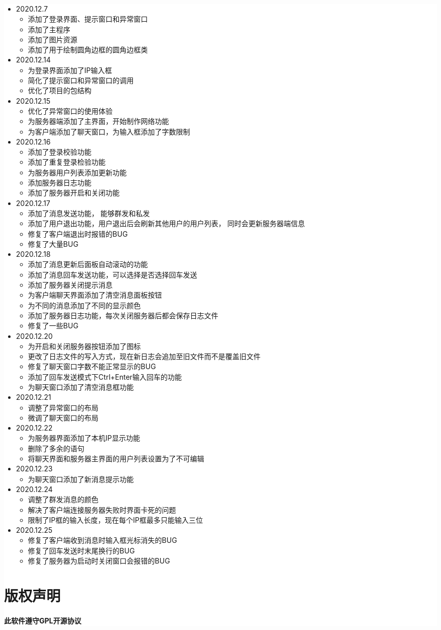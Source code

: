 - 2020.12.7
  - 添加了登录界面、提示窗口和异常窗口
  - 添加了主程序
  - 添加了图片资源
  - 添加了用于绘制圆角边框的圆角边框类 
- 2020.12.14
  - 为登录界面添加了IP输入框
  - 简化了提示窗口和异常窗口的调用
  - 优化了项目的包结构
- 2020.12.15
  - 优化了异常窗口的使用体验
  - 为服务器端添加了主界面，开始制作网络功能
  - 为客户端添加了聊天窗口，为输入框添加了字数限制
- 2020.12.16
  - 添加了登录校验功能
  - 添加了重复登录检验功能
  - 为服务器用户列表添加更新功能
  - 添加服务器日志功能
  - 添加了服务器开启和关闭功能
- 2020.12.17
  - 添加了消息发送功能， 能够群发和私发
  - 添加了用户退出功能，用户退出后会刷新其他用户的用户列表， 同时会更新服务器端信息
  - 修复了客户端退出时报错的BUG
  - 修复了大量BUG 
- 2020.12.18
  - 添加了消息更新后面板自动滚动的功能
  - 添加了消息回车发送功能，可以选择是否选择回车发送
  - 添加了服务器关闭提示消息
  - 为客户端聊天界面添加了清空消息面板按钮
  - 为不同的消息添加了不同的显示颜色
  - 添加了服务器日志功能，每次关闭服务器后都会保存日志文件
  - 修复了一些BUG
- 2020.12.20
  - 为开启和关闭服务器按钮添加了图标
  - 更改了日志文件的写入方式，现在新日志会追加至旧文件而不是覆盖旧文件
  - 修复了聊天窗口字数不能正常显示的BUG
  - 添加了回车发送模式下Ctrl+Enter输入回车的功能
  - 为聊天窗口添加了清空消息框功能
- 2020.12.21
  - 调整了异常窗口的布局
  - 微调了聊天窗口的布局
- 2020.12.22
  - 为服务器界面添加了本机IP显示功能
  - 删除了多余的语句
  - 将聊天界面和服务器主界面的用户列表设置为了不可编辑
- 2020.12.23
  - 为聊天窗口添加了新消息提示功能
- 2020.12.24
  - 调整了群发消息的颜色
  - 解决了客户端连接服务器失败时界面卡死的问题
  - 限制了IP框的输入长度，现在每个IP框最多只能输入三位
- 2020.12.25
  - 修复了客户端收到消息时输入框光标消失的BUG
  - 修复了回车发送时末尾换行的BUG
  - 修复了服务器为启动时关闭窗口会报错的BUG

# 版权声明

**此软件遵守GPL开源协议**